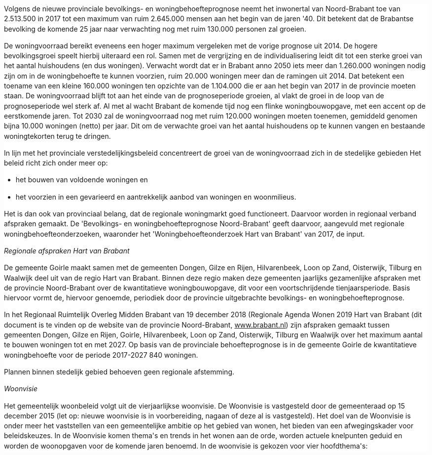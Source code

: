 Volgens de nieuwe provinciale bevolkings\- en woningbehoefteprognose neemt het inwonertal van Noord\-Brabant toe van 2\.513\.500 in 2017 tot een maximum van ruim 2\.645\.000 mensen aan het begin van de jaren '40\. Dit betekent dat de Brabantse bevolking de komende 25 jaar naar verwachting nog met ruim 130\.000 personen zal groeien.

De woningvoorraad bereikt eveneens een hoger maximum vergeleken met de vorige prognose uit 2014\. De hogere bevolkingsgroei speelt hierbij uiteraard een rol. Samen met de vergrijzing en de individualisering leidt dit tot een sterke groei van het aantal huishoudens (en dus woningen). Verwacht wordt dat er in Brabant anno 2050 iets meer dan 1\.260\.000 woningen nodig zijn om in de woningbehoefte te kunnen voorzien, ruim 20\.000 woningen meer dan de ramingen uit 2014\. Dat betekent een toename van een kleine 160\.000 woningen ten opzichte van de 1\.104\.000 die er aan het begin van 2017 in de provincie moeten staan. De woningvoorraad blijft tot aan het einde van de prognoseperiode groeien, al vlakt de groei in de loop van de prognoseperiode wel sterk af. Al met al wacht Brabant de komende tijd nog een flinke woningbouwopgave, met een accent op de eerstkomende jaren. Tot 2030 zal de woningvoorraad nog met ruim 120\.000 woningen moeten toenemen, gemiddeld genomen bijna 10\.000 woningen (netto) per jaar. Dit om de verwachte groei van het aantal huishoudens op te kunnen vangen en bestaande woningtekorten terug te dringen.

In lijn met het provinciale verstedelijkingsbeleid concentreert de groei van de woningvoorraad zich in de stedelijke gebieden Het beleid richt zich onder meer op:

* het bouwen van voldoende woningen en

* het voorzien in een gevarieerd en aantrekkelijk aanbod van woningen en woonmilieus.

Het is dan ook van provinciaal belang, dat de regionale woningmarkt goed functioneert. Daarvoor worden in regionaal verband afspraken gemaakt. De 'Bevolkings\- en woningbehoefteprognose Noord\-Brabant' geeft daarvoor, aangevuld met regionale woningbehoefteonderzoeken, waaronder het 'Woningbehoefteonderzoek Hart van Brabant' van 2017, de input.

*Regionale afspraken Hart van Brabant*

De gemeente Goirle maakt samen met de gemeenten Dongen, Gilze en Rijen, Hilvarenbeek, Loon op Zand, Oisterwijk, Tilburg en Waalwijk deel uit van de regio Hart van Brabant. Binnen deze regio maken deze gemeenten jaarlijks gezamenlijke afspraken met de provincie Noord\-Brabant over de kwantitatieve woningbouwopgave, dit voor een voortschrijdende tienjaarsperiode. Basis hiervoor vormt de, hiervoor genoemde, periodiek door de provincie uitgebrachte bevolkings\- en woningbehoefteprognose.

In het Regionaal Ruimtelijk Overleg Midden Brabant van 19 december 2018 (Regionale Agenda Wonen 2019 Hart van Brabant (dit document is te vinden op de website van de provincie Noord\-Brabant, www.brabant.nl) zijn afspraken gemaakt tussen gemeenten Dongen, Gilze en Rijen, Goirle, Hilvarenbeek, Loon op Zand, Oisterwijk, Tilburg en Waalwijk over het maximum aantal te bouwen woningen tot en met 2027\. Op basis van de provinciale behoefteprognose is in de gemeente Goirle de kwantitatieve woningbehoefte voor de periode 2017\-2027 840 woningen.

Plannen binnen stedelijk gebied behoeven geen regionale afstemming.

*Woonvisie*

Het gemeentelijk woonbeleid volgt uit de vierjaarlijkse woonvisie. De Woonvisie is vastgesteld door de gemeenteraad op 15 december 2015 (let op: nieuwe woonvisie is in voorbereiding, nagaan of deze al is vastgesteld). Het doel van de Woonvisie is onder meer het vaststellen van een gemeentelijke ambitie op het gebied van wonen, het bieden van een afwegingskader voor beleidskeuzes. In de Woonvisie komen thema's en trends in het wonen aan de orde, worden actuele knelpunten geduid en worden de woonopgaven voor de komende jaren benoemd. In de woonvisie is gekozen voor vier hoofdthema's:

